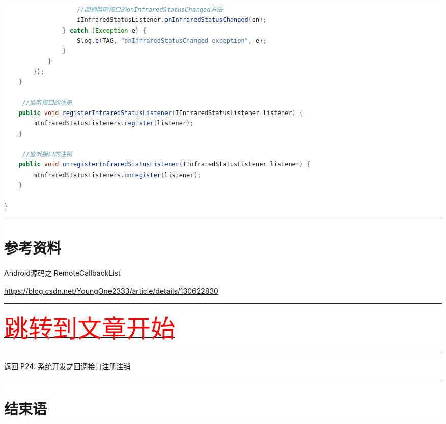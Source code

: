 ```java
                    //回调监听接口的onInfraredStatusChanged方法
                    iInfraredStatusListener.onInfraredStatusChanged(on);
                } catch (Exception e) {
                    Slog.e(TAG, "onInfraredStatusChanged exception", e);
                }
            }
        });
    }

     //监听接口的注册
    public void registerInfraredStatusListener(IInfraredStatusListener listener) {
        mInfraredStatusListeners.register(listener);
    }

     //监听接口的注销
    public void unregisterInfraredStatusListener(IInfraredStatusListener listener) {
        mInfraredStatusListeners.unregister(listener);
    }

}


```



---

# 参考资料

Android源码之 RemoteCallbackList

https://blog.csdn.net/YoungOne2333/article/details/130622830


---

[<font face='黑体' color=#ff0000 size=40 >跳转到文章开始</font>](#系统开发之回调接口注册注销1)


---


[返回 P24: 系统开发之回调接口注册注销](https://github.com/hfreeman2008/android_core_framework/blob/main/P24_%E7%B3%BB%E7%BB%9F%E5%BC%80%E5%8F%91%E4%B9%8B%E5%9B%9E%E8%B0%83%E6%8E%A5%E5%8F%A3%E6%B3%A8%E5%86%8C%E6%B3%A8%E9%94%80/%E7%B3%BB%E7%BB%9F%E5%BC%80%E5%8F%91%E4%B9%8B%E5%9B%9E%E8%B0%83%E6%8E%A5%E5%8F%A3%E6%B3%A8%E5%86%8C%E6%B3%A8%E9%94%80.md)




---

# 结束语
